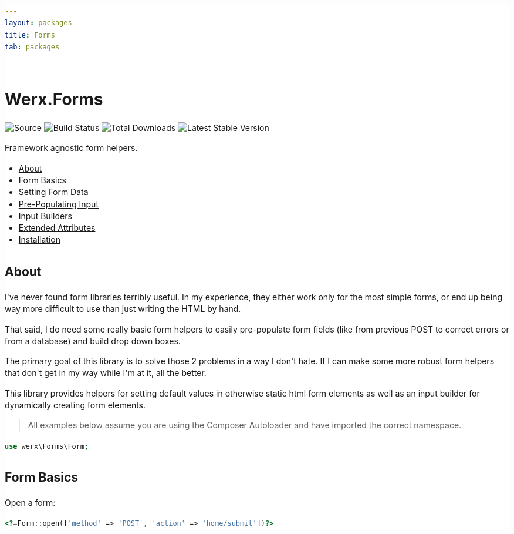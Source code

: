 ```yaml
---
layout: packages
title: Forms
tab: packages
---
```


<h1>Werx.Forms</h1>

[![Source](https://img.shields.io/badge/source-werx/forms-blue.svg?style=flat-square)](https://github.com/werx/forms) [![Build Status](https://img.shields.io/travis/werx/forms.svg?style=flat-square)](https://travis-ci.org/werx/forms) [![Total Downloads](https://img.shields.io/packagist/dt/werx/forms.svg?style=flat-square)](https://packagist.org/packages/werx/forms) [![Latest Stable Version](https://img.shields.io/github/tag/werx/forms.svg?label=version&style=flat-square)](https://packagist.org/packages/werx/forms)

<p class="lead">Framework agnostic form helpers.</p>

<ul>
    <li><a href="#about">About</a></li>
    <li><a href="#form-basics">Form Basics</a></li>
    <li><a href="#setting-form-data">Setting Form Data</a></li>
    <li><a href="#pre-populating-input">Pre-Populating Input</a></li>
    <li><a href="#input-builders">Input Builders</a></li>
    <li><a href="#extended-attributes">Extended Attributes</a></li>
    <li><a href="#installation">Installation</a></li>
</ul>

## About
I've never found form libraries terribly useful. In my experience, they either work only for the most simple forms, or end up being way more difficult to use than just writing the HTML by hand.

That said, I do need some really basic form helpers to easily pre-populate form fields (like from previous POST to correct errors or from a database) and build drop down boxes.

The primary goal of this library is to solve those 2 problems in a way I don't hate. If I can make some more robust form helpers that don't get in my way while I'm at it, all the better.

This library provides helpers for setting default values in otherwise static html form elements as well as an input builder for dynamically creating form elements.


> All examples below assume you are using the Composer Autoloader and have imported the correct namespace.

``` php
use werx\Forms\Form;
```

## Form Basics

Open a form:

``` php
<?=Form::open(['method' => 'POST', 'action' => 'home/submit'])?>
```
